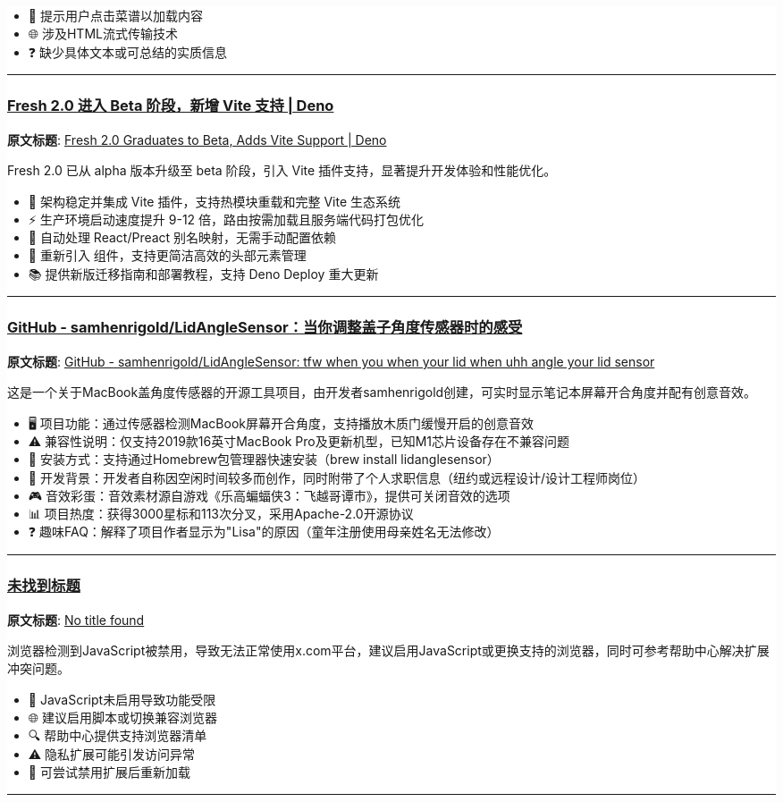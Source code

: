 - 📝 提示用户点击菜谱以加载内容
- 🌐 涉及HTML流式传输技术
- ❓ 缺少具体文本或可总结的实质信息

---

### [Fresh 2.0 进入 Beta 阶段，新增 Vite 支持 | Deno](https://deno.com/blog/fresh-and-vite)

**原文标题**: [Fresh 2.0 Graduates to Beta, Adds Vite Support | Deno](https://deno.com/blog/fresh-and-vite)

Fresh 2.0 已从 alpha 版本升级至 beta 阶段，引入 Vite 插件支持，显著提升开发体验和性能优化。

- 🚀 架构稳定并集成 Vite 插件，支持热模块重载和完整 Vite 生态系统
- ⚡ 生产环境启动速度提升 9-12 倍，路由按需加载且服务端代码打包优化
- 🔧 自动处理 React/Preact 别名映射，无需手动配置依赖
- 🧠 重新引入 <Head> 组件，支持更简洁高效的头部元素管理
- 📚 提供新版迁移指南和部署教程，支持 Deno Deploy 重大更新

---

### [GitHub - samhenrigold/LidAngleSensor：当你调整盖子角度传感器时的感受](https://github.com/samhenrigold/LidAngleSensor)

**原文标题**: [GitHub - samhenrigold/LidAngleSensor: tfw when you when your lid when uhh angle your lid sensor](https://github.com/samhenrigold/LidAngleSensor)

这是一个关于MacBook盖角度传感器的开源工具项目，由开发者samhenrigold创建，可实时显示笔记本屏幕开合角度并配有创意音效。

- 🖥️ 项目功能：通过传感器检测MacBook屏幕开合角度，支持播放木质门缓慢开启的创意音效
- ⚠️ 兼容性说明：仅支持2019款16英寸MacBook Pro及更新机型，已知M1芯片设备存在不兼容问题
- 🔧 安装方式：支持通过Homebrew包管理器快速安装（brew install lidanglesensor）
- 📝 开发背景：开发者自称因空闲时间较多而创作，同时附带了个人求职信息（纽约或远程设计/设计工程师岗位）
- 🎮 音效彩蛋：音效素材源自游戏《乐高蝙蝠侠3：飞越哥谭市》，提供可关闭音效的选项
- 📊 项目热度：获得3000星标和113次分叉，采用Apache-2.0开源协议
- ❓ 趣味FAQ：解释了项目作者显示为"Lisa"的原因（童年注册使用母亲姓名无法修改）

---

### [未找到标题](https://x.com/samhenrigold/status/1964428927159382261)

**原文标题**: [No title found](https://x.com/samhenrigold/status/1964428927159382261)

浏览器检测到JavaScript被禁用，导致无法正常使用x.com平台，建议启用JavaScript或更换支持的浏览器，同时可参考帮助中心解决扩展冲突问题。

- 🚫 JavaScript未启用导致功能受限
- 🌐 建议启用脚本或切换兼容浏览器  
- 🔍 帮助中心提供支持浏览器清单  
- ⚠️ 隐私扩展可能引发访问异常  
- 🔄 可尝试禁用扩展后重新加载

---

